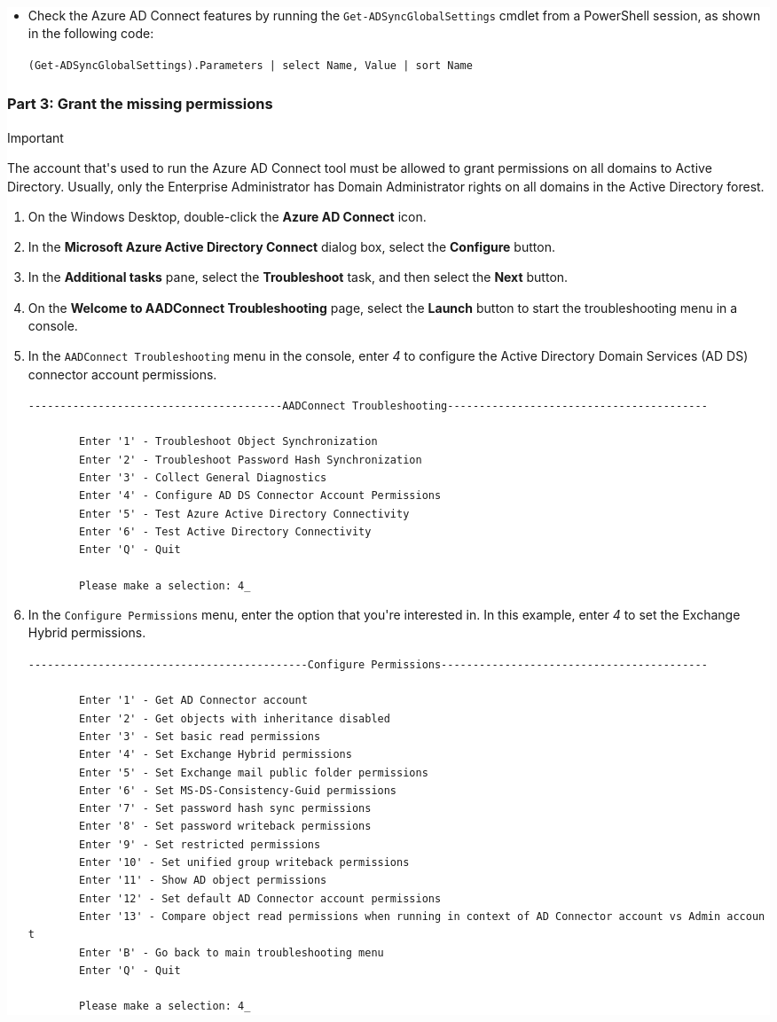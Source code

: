    - Check the Azure AD Connect features by running the `Get-ADSyncGlobalSettings` cmdlet from a PowerShell session, as shown in the following code:

     ```azurepowershell
     (Get-ADSyncGlobalSettings).Parameters | select Name, Value | sort Name
     ```

### Part 3: Grant the missing permissions

> [!IMPORTANT]  
> The account that's used to run the Azure AD Connect tool must be allowed to grant permissions on all domains to Active Directory. Usually, only the Enterprise Administrator has Domain Administrator rights on all domains in the Active Directory forest.

1. On the Windows Desktop, double-click the **Azure AD Connect** icon.
1. In the **Microsoft Azure Active Directory Connect** dialog box, select the **Configure** button.
1. In the **Additional tasks** pane, select the **Troubleshoot** task, and then select the **Next** button.
1. On the **Welcome to AADConnect Troubleshooting** page, select the **Launch** button to start the troubleshooting menu in a console.
1. In the `AADConnect Troubleshooting` menu in the console, enter *4* to configure the Active Directory Domain Services (AD DS) connector account permissions.

   ```console
   ----------------------------------------AADConnect Troubleshooting-----------------------------------------
   
           Enter '1' - Troubleshoot Object Synchronization
           Enter '2' - Troubleshoot Password Hash Synchronization
           Enter '3' - Collect General Diagnostics
           Enter '4' - Configure AD DS Connector Account Permissions
           Enter '5' - Test Azure Active Directory Connectivity
           Enter '6' - Test Active Directory Connectivity
           Enter 'Q' - Quit
   
           Please make a selection: 4_
   ```

1. In the `Configure Permissions` menu, enter the option that you're interested in. In this example, enter *4* to set the Exchange Hybrid permissions.

   ```console
   --------------------------------------------Configure Permissions------------------------------------------
   
           Enter '1' - Get AD Connector account
           Enter '2' - Get objects with inheritance disabled
           Enter '3' - Set basic read permissions
           Enter '4' - Set Exchange Hybrid permissions
           Enter '5' - Set Exchange mail public folder permissions
           Enter '6' - Set MS-DS-Consistency-Guid permissions
           Enter '7' - Set password hash sync permissions
           Enter '8' - Set password writeback permissions
           Enter '9' - Set restricted permissions
           Enter '10' - Set unified group writeback permissions
           Enter '11' - Show AD object permissions
           Enter '12' - Set default AD Connector account permissions
           Enter '13' - Compare object read permissions when running in context of AD Connector account vs Admin account
           Enter 'B' - Go back to main troubleshooting menu
           Enter 'Q' - Quit
   
           Please make a selection: 4_
   ```
